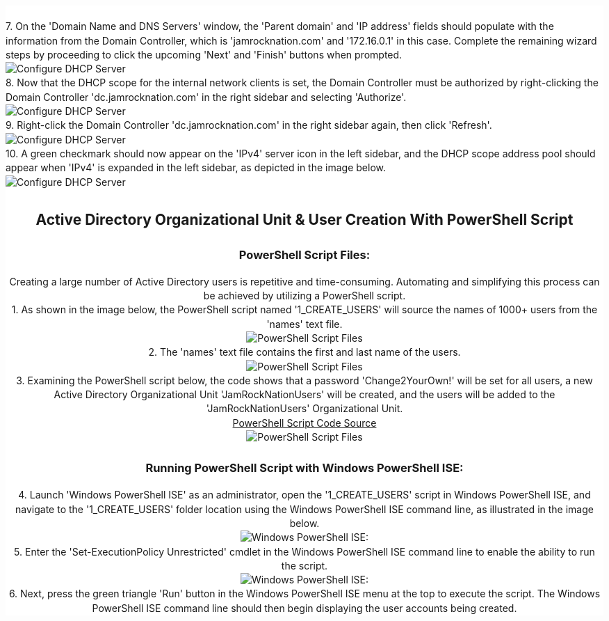 <br />
7. On the 'Domain Name and DNS Servers' window, the 'Parent domain' and 'IP address' fields should populate with the information from the Domain Controller, which is 'jamrocknation.com' and '172.16.0.1' in this case. Complete the remaining wizard steps by proceeding to click the upcoming 'Next' and 'Finish' buttons when prompted. <br/>
<img src="https://i.imgur.com/mR6VBvZ.png" height="80%" width="80%" alt="Configure DHCP Server"/>
<br />
8. Now that the DHCP scope for the internal network clients is set, the Domain Controller must be authorized by right-clicking the Domain Controller 'dc.jamrocknation.com' in the right sidebar and selecting 'Authorize'. <br/>
<img src="https://i.imgur.com/1lMQFI7.png" height="80%" width="80%" alt="Configure DHCP Server"/>
<br />
9. Right-click the Domain Controller 'dc.jamrocknation.com' in the right sidebar again, then click 'Refresh'. <br/>
<img src="https://i.imgur.com/97k8mgx.png" height="80%" width="80%" alt="Configure DHCP Server"/>
<br />
10. A green checkmark should now appear on the 'IPv4' server icon in the left sidebar, and the DHCP scope address pool should appear when 'IPv4' is expanded in the left sidebar, as depicted in the image below. <br/>
<img src="https://i.imgur.com/I6doKYH.png" height="80%" width="80%" alt="Configure DHCP Server"/>
<br />
</p>
 
<h2 align="center">Active Directory Organizational Unit & User Creation With PowerShell Script</h2>

<h3 align="center">PowerShell Script Files:</h3>
<p align="center">
Creating a large number of Active Directory users is repetitive and time-consuming. Automating and simplifying this process can be achieved by utilizing a PowerShell script. <br/>
1. As shown in the image below, the PowerShell script named '1_CREATE_USERS' will source the names of 1000+ users from the 'names' text file. <br/>
<img src="https://i.imgur.com/lsv7aD1.png" height="80%" width="80%" alt="PowerShell Script Files"/>
<br />
2. The 'names' text file contains the first and last name of the users. <br/>
<img src="https://i.imgur.com/slwtMpH.png" height="80%" width="80%" alt="PowerShell Script Files"/>
<br />
3. Examining the PowerShell script below, the code shows that a password 'Change2YourOwn!' will be set for all users, a new Active Directory Organizational Unit 'JamRockNationUsers' will be created, and the users will be added to the 'JamRockNationUsers' Organizational Unit. <br/>
<a href="https://github.com/joshmadakor1/AD_PS/blob/master/Generate-Names-Create-Users.ps1">PowerShell Script Code Source</a> <br/>
<img src="https://i.imgur.com/wPR2E3F.png" height="80%" width="80%" alt="PowerShell Script Files"/>
<br />
</p>

<h3 align="center">Running PowerShell Script with Windows PowerShell ISE:</h3>
<p align="center">
4. Launch 'Windows PowerShell ISE' as an administrator, open the '1_CREATE_USERS' script in Windows PowerShell ISE, and navigate to the '1_CREATE_USERS' folder location using the Windows PowerShell ISE command line, as illustrated in the image below. <br/>
<img src="https://i.imgur.com/SLegKFL.png" height="80%" width="80%" alt="Windows PowerShell ISE:"/>
<br />
5. Enter the 'Set-ExecutionPolicy Unrestricted' cmdlet in the Windows PowerShell ISE command line to enable the ability to run the script. <br/>
<img src="https://i.imgur.com/Fc8ADLA.png" height="80%" width="80%" alt="Windows PowerShell ISE:"/>
<br />
6. Next, press the green triangle 'Run' button in the Windows PowerShell ISE menu at the top to execute the script. The Windows PowerShell ISE command line should then begin displaying the user accounts being created. <br/> 